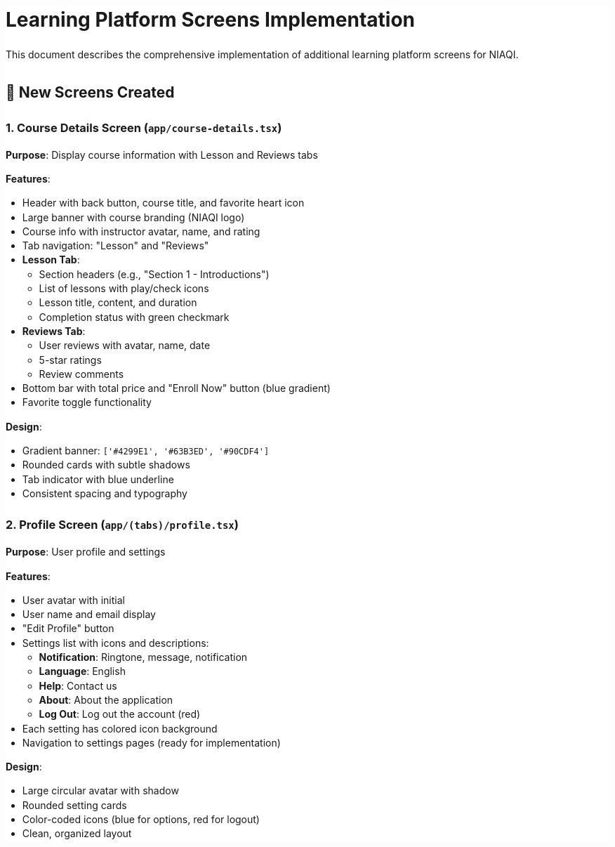 # Learning Platform Screens Implementation

This document describes the comprehensive implementation of additional learning platform screens for NIAQI.

## 📱 New Screens Created

### 1. Course Details Screen (`app/course-details.tsx`)
**Purpose**: Display course information with Lesson and Reviews tabs

**Features**:
- Header with back button, course title, and favorite heart icon
- Large banner with course branding (NIAQI logo)
- Course info with instructor avatar, name, and rating
- Tab navigation: "Lesson" and "Reviews"
- **Lesson Tab**:
  - Section headers (e.g., "Section 1 - Introductions")
  - List of lessons with play/check icons
  - Lesson title, content, and duration
  - Completion status with green checkmark
- **Reviews Tab**:
  - User reviews with avatar, name, date
  - 5-star ratings
  - Review comments
- Bottom bar with total price and "Enroll Now" button (blue gradient)
- Favorite toggle functionality

**Design**:
- Gradient banner: `['#4299E1', '#63B3ED', '#90CDF4']`
- Rounded cards with subtle shadows
- Tab indicator with blue underline
- Consistent spacing and typography

### 2. Profile Screen (`app/(tabs)/profile.tsx`)
**Purpose**: User profile and settings

**Features**:
- User avatar with initial
- User name and email display
- "Edit Profile" button
- Settings list with icons and descriptions:
  - **Notification**: Ringtone, message, notification
  - **Language**: English
  - **Help**: Contact us
  - **About**: About the application
  - **Log Out**: Log out the account (red)
- Each setting has colored icon background
- Navigation to settings pages (ready for implementation)

**Design**:
- Large circular avatar with shadow
- Rounded setting cards
- Color-coded icons (blue for options, red for logout)
- Clean, organized layout

